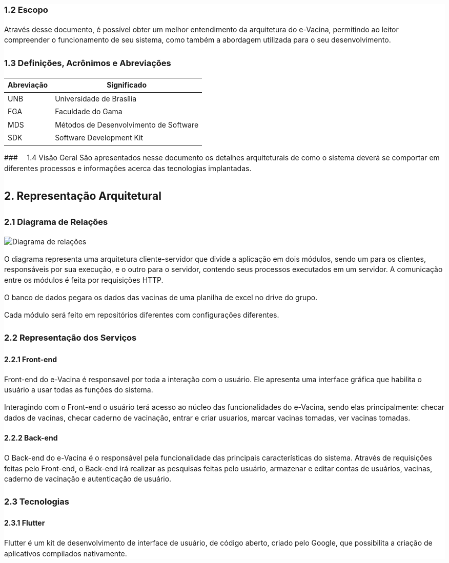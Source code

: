 ### 1.2 Escopo
 Através desse documento, é possível obter um melhor entendimento da arquitetura do e-Vacina, permitindo ao leitor compreender o funcionamento de seu sistema, como também a abordagem utilizada para o seu desenvolvimento.

### 1.3 Definições, Acrônimos e Abreviações

Abreviação | Significado
---------- | -----------
UNB        |  Universidade de Brasília
FGA        |	Faculdade do Gama
MDS        |	Métodos de Desenvolvimento de Software
SDK        |  Software Development Kit

###  1.4 Visão Geral
São apresentados nesse documento os detalhes arquiteturais de como o sistema deverá se comportar em diferentes processos e informações acerca das tecnologias implantadas.
## 2. Representação Arquitetural
###  2.1 Diagrama de Relações
![Diagrama de relações](../assets/diagrama_de_relacoes.png)

O diagrama representa uma arquitetura cliente-servidor que divide a aplicação em dois módulos, sendo um para os clientes, responsáveis por sua execução, e o outro para o servidor, contendo seus processos executados em um servidor. A comunicação entre os módulos é feita por requisições HTTP. 

O banco de dados pegara os dados das vacinas de uma planilha de excel no drive do grupo.

Cada módulo será feito em repositórios diferentes com configurações diferentes.
###  2.2 Representação dos Serviços
#### 2.2.1 Front-end
 Front-end do e-Vacina é responsavel por toda a interação com o usuário. Ele apresenta uma interface gráfica que habilita o usuário a usar todas as funções do sistema.

Interagindo com o Front-end o usuário terá acesso ao núcleo das funcionalidades do e-Vacina, sendo elas principalmente: checar dados de vacinas, checar caderno de vacinação, entrar e criar usuarios, marcar vacinas tomadas, ver vacinas tomadas. 


#### 2.2.2 Back-end
  O Back-end do e-Vacina é o responsável pela funcionalidade das principais características do sistema. Através de requisições feitas pelo Front-end, o Back-end irá realizar as pesquisas feitas pelo usuário, armazenar e editar contas de usuários, vacinas, caderno de vacinação e autenticação de usuário.

### 2.3 Tecnologias
 #### 2.3.1 Flutter
 Flutter é um kit de desenvolvimento de interface de usuário, de código aberto, criado pelo Google, que possibilita a criação de aplicativos compilados nativamente.
